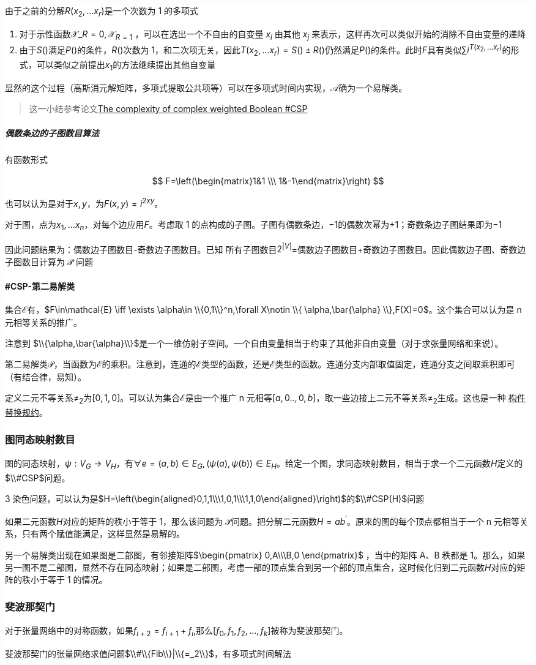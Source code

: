 由于之前的分解$R(x_2,...x_r)$是一个次数为 1 的多项式

1. 对于示性函数$\mathcal{X}\_{R=0},\mathcal{X}_{R=1}$ ，可以在选出一个不自由的自变量 $x_i$ 由其他 $x_j$ 来表示，这样再次可以类似开始的消除不自由变量的递降
2. 由于$S()$满足$P()$的条件，$R()$次数为 1，和二次项无关，因此$T(x_2,...x_r)=S()\pm R()$仍然满足$P()$的条件。此时$F$具有类似$\sum i^{T(x_2,...x_r)}$的形式，可以类似之前提出$x_1$的方法继续提出其他自变量

显然的这个过程（高斯消元解矩阵，多项式提取公共项等）可以在多项式时间内实现，$\mathcal{A}$确为一个易解类。

> 这一小结参考论文[The complexity of complex weighted Boolean #CSP](https://www.sciencedirect.com/science/article/pii/S0022000013001414)

##### 偶数条边的子图数目算法

有函数形式

$$
F=\left(\begin{matrix}1&1 \\\ 1&-1\end{matrix}\right)
$$

也可以认为是对于$x,y$，为$F(x,y)=i^{2xy}$。

对于图，点为$x_1,...x_n$，对每个边应用$F$。考虑取 1 的点构成的子图。子图有偶数条边，$-1$的偶数次幂为$+1$；奇数条边子图结果即为$-1$

因此问题结果为：偶数边子图数目-奇数边子图数目。已知 所有子图数目$2^{|V|}$=偶数边子图数目+奇数边子图数目。因此偶数边子图、奇数边子图数目计算为 $\mathcal{P}$ 问题

#### #CSP-第二易解类

集合$\mathcal{E}$有，$F\in\mathcal{E} \iff \exists \alpha\in \\{0,1\\}^n,\forall X\notin \\{ \alpha,\bar{\alpha} \\},F(X)=0$。这个集合可以认为是 n 元相等关系的推广。

注意到 $\\{\alpha,\bar{\alpha}\\}$是一个一维仿射子空间。一个自由变量相当于约束了其他非自由变量（对于求张量网络和来说）。

第二易解类$\mathcal{P}$，当函数为$\mathcal{E}$的乘积。注意到，连通的$\mathcal{E}$类型的函数，还是$\mathcal{E}$类型的函数。连通分支内部取值固定，连通分支之间取乘积即可（有结合律，易知）。

定义二元不等关系$\neq_2$为$[0,1,0]$。可以认为集合$\mathcal{E}$是由一个推广 n 元相等$[a,0..,0,b]$，取一些边接上二元不等关系$\neq_2$生成。这也是一种 [构件替换规约](#构件替换规约)。

### 图同态映射数目

图的同态映射，$\psi:V_G\to V_H$，有$\forall e=(a,b)\in E_G,(\psi(a),\psi(b))\in E_H$。给定一个图，求同态映射数目，相当于求一个二元函数$H$定义的$\\#CSP$问题。

3 染色问题，可以认为是$H=\left(\begin{aligned}0,1,1\\\1,0,1\\\1,1,0\end{aligned}\right)$的$\\#CSP(H)$问题

如果二元函数$H$对应的矩阵的秩小于等于 1，那么该问题为 $\mathcal{P}$问题。把分解二元函数$H=ab^{\prime}$。原来的图的每个顶点都相当于一个 n 元相等关系，只有两个赋值能满足，这样显然是易解的。

另一个易解类出现在如果图是二部图，有邻接矩阵$\begin{pmatrix}
0,A\\\B,0
\end{pmatrix}$ ，当中的矩阵 A、B 秩都是 1。那么，如果另一图不是二部图，显然不存在同态映射；如果是二部图，考虑一部的顶点集合到另一个部的顶点集合，这时候化归到二元函数$H$对应的矩阵的秩小于等于 1 的情况。

### 斐波那契门

对于张量网络中的对称函数，如果$f_{i+2}=f_{i+1}+f_i$,那么$[f_0,f_1,f_2,...,f_k]$被称为斐波那契门。

斐波那契门的张量网络求值问题$\\#\\{Fib\\}|\\{=_2\\}$，有多项式时间解法
